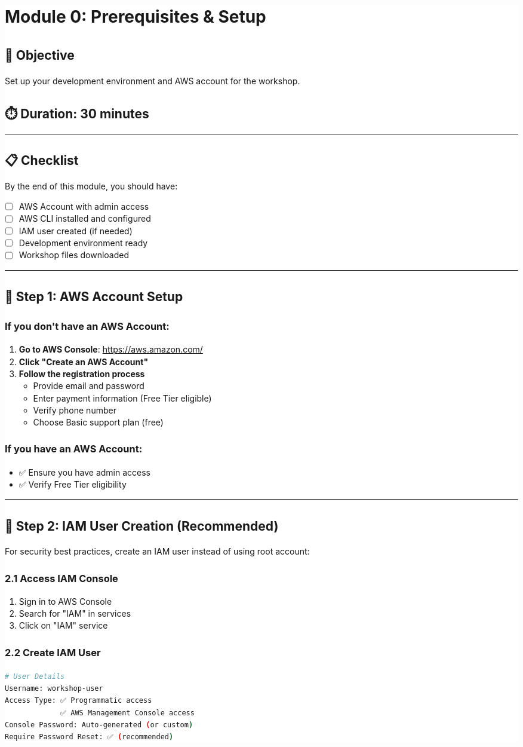 # Module 0: Prerequisites & Setup

## 🎯 Objective
Set up your development environment and AWS account for the workshop.

## ⏱️ Duration: 30 minutes

---

## 📋 Checklist

By the end of this module, you should have:
- [ ] AWS Account with admin access
- [ ] AWS CLI installed and configured
- [ ] IAM user created (if needed)
- [ ] Development environment ready
- [ ] Workshop files downloaded

---

## 🔧 Step 1: AWS Account Setup

### If you don't have an AWS Account:

1. **Go to AWS Console**: https://aws.amazon.com/
2. **Click "Create an AWS Account"**
3. **Follow the registration process**
   - Provide email and password
   - Enter payment information (Free Tier eligible)
   - Verify phone number
   - Choose Basic support plan (free)

### If you have an AWS Account:
- ✅ Ensure you have admin access
- ✅ Verify Free Tier eligibility

---

## 👤 Step 2: IAM User Creation (Recommended)

For security best practices, create an IAM user instead of using root account:

### 2.1 Access IAM Console
1. Sign in to AWS Console
2. Search for "IAM" in services
3. Click on "IAM" service

### 2.2 Create IAM User
```bash
# User Details
Username: workshop-user
Access Type: ✅ Programmatic access
             ✅ AWS Management Console access
Console Password: Auto-generated (or custom)
Require Password Reset: ✅ (recommended)
```
